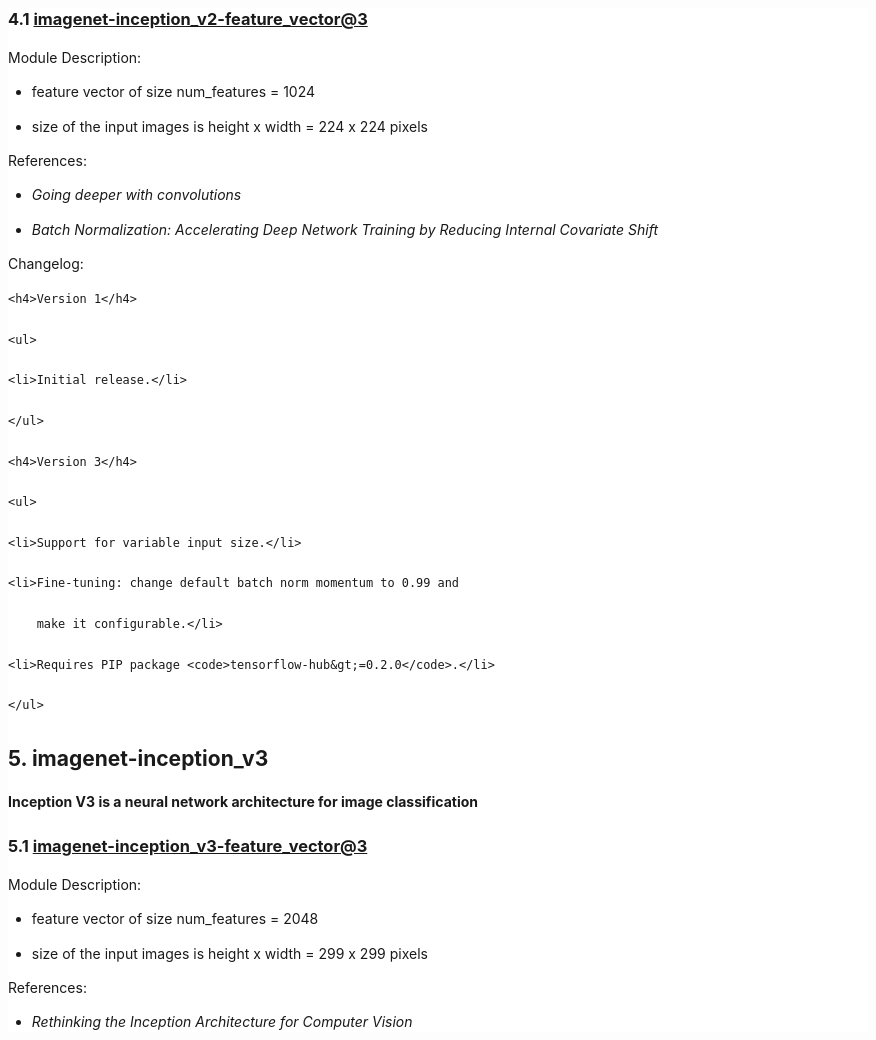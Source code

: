 ### 4.1 [imagenet-inception\_v2-feature\_vector@3](https://aihub.cloud.google.com/p/products%2F3fdd6238-9978-48cf-b5ed-4f5c0b2dbec8)


Module Description: 

* feature vector of size num_features = 1024

*  size of the input images is height x width = 224 x 224 pixels


References: 

* *Going deeper with convolutions*

* *Batch Normalization: Accelerating Deep Network Training by Reducing Internal Covariate Shift*


Changelog: 

    <h4>Version 1</h4>

    <ul>

    <li>Initial release.</li>

    </ul>

    <h4>Version 3</h4>

    <ul>

    <li>Support for variable input size.</li>

    <li>Fine-tuning: change default batch norm momentum to 0.99 and

        make it configurable.</li>

    <li>Requires PIP package <code>tensorflow-hub&gt;=0.2.0</code>.</li>

    </ul>

## 5. imagenet-inception\_v3

**Inception V3 is a neural network architecture for image classification**

### 5.1 [imagenet-inception\_v3-feature\_vector@3](https://aihub.cloud.google.com/p/products%2F05659cd0-245d-4a76-9a1a-9fc59c56b1bc)


Module Description: 

* feature vector of size num_features = 2048

*  size of the input images is height x width = 299 x 299 pixels


References: 

* *Rethinking the Inception Architecture for Computer Vision*
